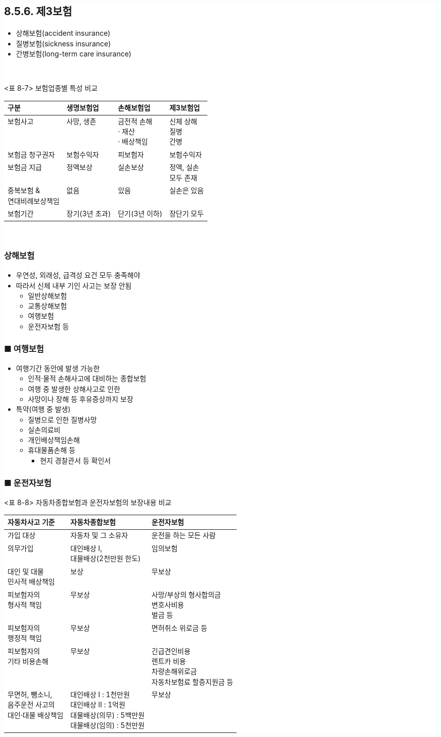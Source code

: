 ## 8.5.6. 제3보험
- 상해보험(accident insurance)
- 질병보험(sickness insurance)
- 간병보험(long-term care insurance)

<br>

<표 8-7> 보험업종별 특성 비교

|구분| 생명보험업| 손해보험업| 제3보험업|
|:---|:---|:---|:---|
|보험사고| 사망, 생존| 금전적 손해 <br> · 재산 <br> · 배상책임 | 신체 상해 <br> 질병 <br> 간병|
|보험금 청구권자| 보험수익자| 피보험자| 보험수익자|
|보험금 지급| 정액보상| 실손보상| 정액, 실손 <br> 모두 존재|
|중복보험 & <br> 연대비례보상책임| 없음| 있음| 실손은 있음|
|보험기간| 장기(3년 초과)| 단기(3년 이하) | 장단기 모두 |

<br>

### 상해보험
- 우연성, 외래성, 급격성 요건 모두 충족해야
- 따라서 신체 내부 기인 사고는 보장 안됨
  - 일반상해보험
  - 교통상해보험
  - 여행보험
  - 운전자보험 등

### ■ 여행보험
- 여행기간 동안에 발생 가능한
  - 인적·물적 손해사고에 대비하는 종합보험
  - 여행 중 발생한 상해사고로 인한
  - 사망이나 장해 등 후유증상까지 보장
- 특약(여행 중 발생)
  - 질병으로 인한 질병사망
  - 실손의료비
  - 개인배상책임손해
  - 휴대물품손해 등
    - 현지 경찰관서 등 확인서

### ■ 운전자보험

<표 8-8> 자동차종합보험과 운전자보험의 보장내용 비교

|자동차사고 기준| 자동차종합보험| 운전자보험|
|:---|:---|:---|
|가입 대상| 자동차 및 그 소유자| 운전을 하는 모든 사람|
|의무가입| 대인배상 Ⅰ, <br> 대물배상(2천만원 한도)| 임의보험|
|대인 및 대물 <br> 민사적 배상책임| 보상 |무보상|
|피보험자의 <br> 형사적 책임| 무보상 | 사망/부상의 형사합의금 <br> 변호사비용 <br> 벌금 등 |
|피보험자의 <br> 행정적 책임| 무보상| 면허취소 위로금 등|
|피보험자의 <br> 기타 비용손해| 무보상| 긴급견인비용 <br> 렌트카 비용 <br> 차량손해위로금 <br> 자동차보험료 할증지원금 등 |
|무면허, 뺑소니, <br> 음주운전 사고의 <br> 대인·대물 배상책임| 대인배상 Ⅰ : 1천만원 <br> 대인배상 Ⅱ : 1억원 <br> 대물배상(의무) : 5백만원 <br> 대물배상(임의) : 5천만원 | 무보상|
